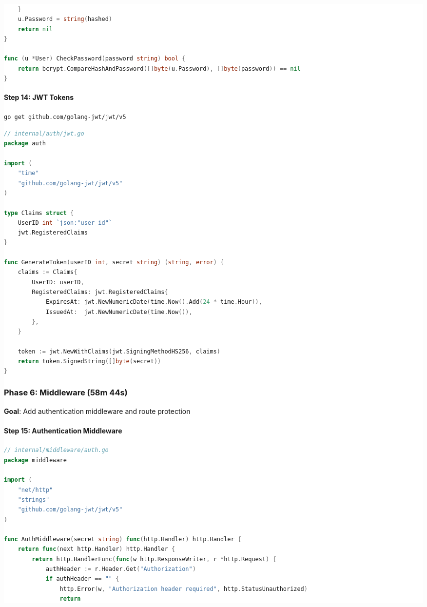 ```go
    }
    u.Password = string(hashed)
    return nil
}

func (u *User) CheckPassword(password string) bool {
    return bcrypt.CompareHashAndPassword([]byte(u.Password), []byte(password)) == nil
}
```

#### Step 14: JWT Tokens
```bash
go get github.com/golang-jwt/jwt/v5
```

```go
// internal/auth/jwt.go
package auth

import (
    "time"
    "github.com/golang-jwt/jwt/v5"
)

type Claims struct {
    UserID int `json:"user_id"`
    jwt.RegisteredClaims
}

func GenerateToken(userID int, secret string) (string, error) {
    claims := Claims{
        UserID: userID,
        RegisteredClaims: jwt.RegisteredClaims{
            ExpiresAt: jwt.NewNumericDate(time.Now().Add(24 * time.Hour)),
            IssuedAt:  jwt.NewNumericDate(time.Now()),
        },
    }
    
    token := jwt.NewWithClaims(jwt.SigningMethodHS256, claims)
    return token.SignedString([]byte(secret))
}
```

### Phase 6: Middleware (58m 44s)
**Goal**: Add authentication middleware and route protection

#### Step 15: Authentication Middleware
```go
// internal/middleware/auth.go
package middleware

import (
    "net/http"
    "strings"
    "github.com/golang-jwt/jwt/v5"
)

func AuthMiddleware(secret string) func(http.Handler) http.Handler {
    return func(next http.Handler) http.Handler {
        return http.HandlerFunc(func(w http.ResponseWriter, r *http.Request) {
            authHeader := r.Header.Get("Authorization")
            if authHeader == "" {
                http.Error(w, "Authorization header required", http.StatusUnauthorized)
                return
```